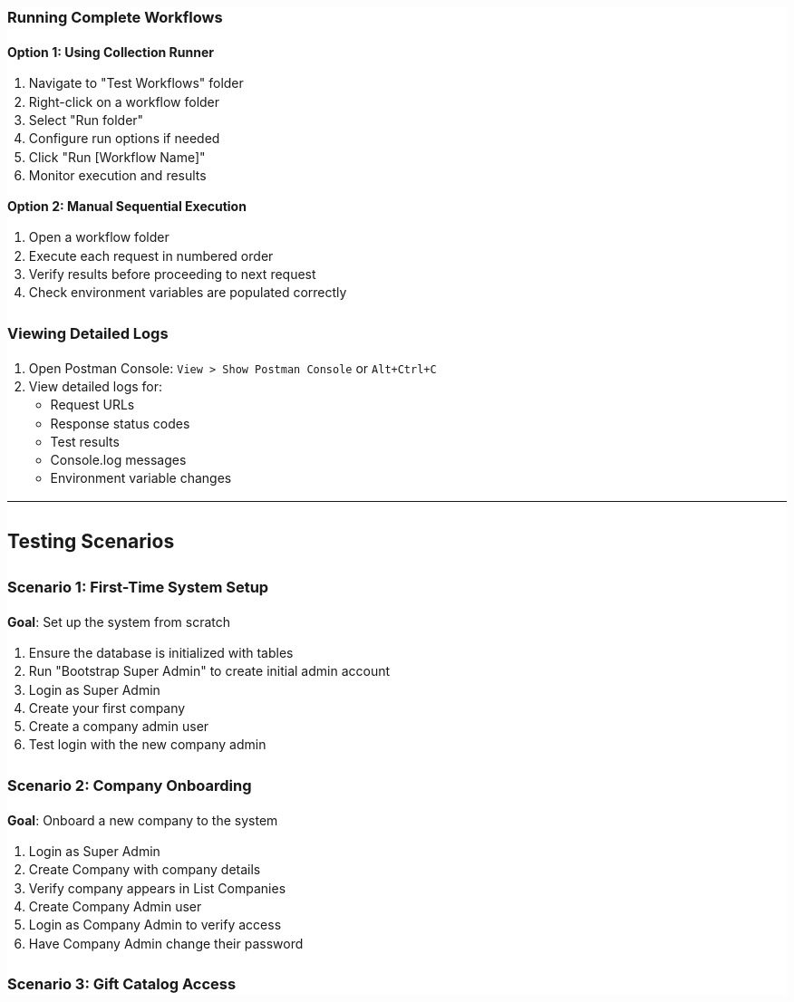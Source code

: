 ### Running Complete Workflows

**Option 1: Using Collection Runner**
1. Navigate to "Test Workflows" folder
2. Right-click on a workflow folder
3. Select "Run folder"
4. Configure run options if needed
5. Click "Run [Workflow Name]"
6. Monitor execution and results

**Option 2: Manual Sequential Execution**
1. Open a workflow folder
2. Execute each request in numbered order
3. Verify results before proceeding to next request
4. Check environment variables are populated correctly

### Viewing Detailed Logs

1. Open Postman Console: `View > Show Postman Console` or `Alt+Ctrl+C`
2. View detailed logs for:
   - Request URLs
   - Response status codes
   - Test results
   - Console.log messages
   - Environment variable changes

---

## Testing Scenarios

### Scenario 1: First-Time System Setup

**Goal**: Set up the system from scratch

1. Ensure the database is initialized with tables
2. Run "Bootstrap Super Admin" to create initial admin account
3. Login as Super Admin
4. Create your first company
5. Create a company admin user
6. Test login with the new company admin

### Scenario 2: Company Onboarding

**Goal**: Onboard a new company to the system

1. Login as Super Admin
2. Create Company with company details
3. Verify company appears in List Companies
4. Create Company Admin user
5. Login as Company Admin to verify access
6. Have Company Admin change their password

### Scenario 3: Gift Catalog Access
